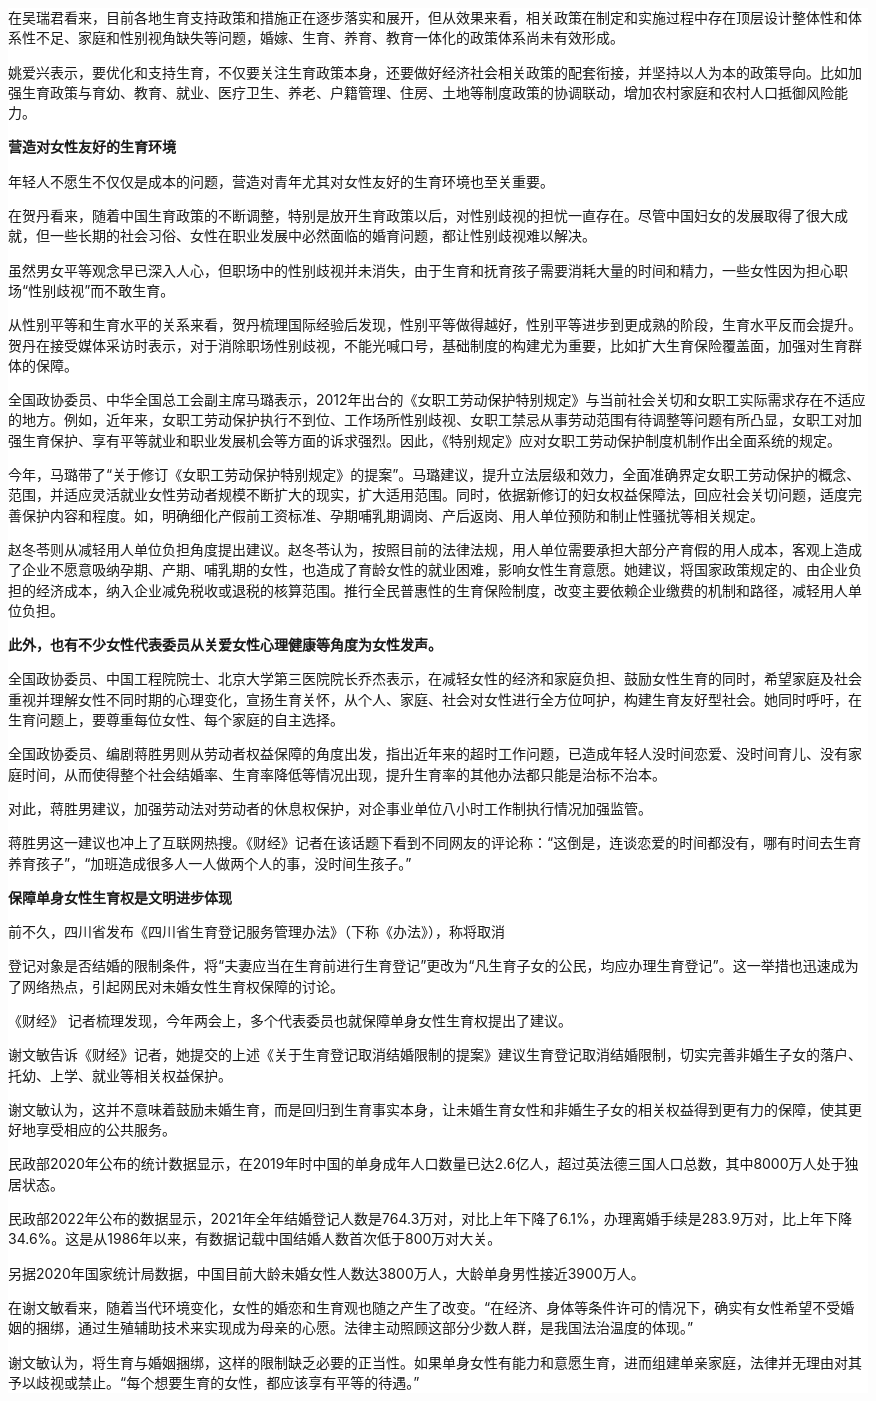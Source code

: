 在吴瑞君看来，目前各地生育支持政策和措施正在逐步落实和展开，但从效果来看，相关政策在制定和实施过程中存在顶层设计整体性和体系性不足、家庭和性别视角缺失等问题，婚嫁、生育、养育、教育一体化的政策体系尚未有效形成。

姚爱兴表示，要优化和支持生育，不仅要关注生育政策本身，还要做好经济社会相关政策的配套衔接，并坚持以人为本的政策导向。比如加强生育政策与育幼、教育、就业、医疗卫生、养老、户籍管理、住房、土地等制度政策的协调联动，增加农村家庭和农村人口抵御风险能力。

**营造对女性友好的生育环境**

年轻人不愿生不仅仅是成本的问题，营造对青年尤其对女性友好的生育环境也至关重要。

在贺丹看来，随着中国生育政策的不断调整，特别是放开生育政策以后，对性别歧视的担忧一直存在。尽管中国妇女的发展取得了很大成就，但一些长期的社会习俗、女性在职业发展中必然面临的婚育问题，都让性别歧视难以解决。

虽然男女平等观念早已深入人心，但职场中的性别歧视并未消失，由于生育和抚育孩子需要消耗大量的时间和精力，一些女性因为担心职场“性别歧视”而不敢生育。

从性别平等和生育水平的关系来看，贺丹梳理国际经验后发现，性别平等做得越好，性别平等进步到更成熟的阶段，生育水平反而会提升。贺丹在接受媒体采访时表示，对于消除职场性别歧视，不能光喊口号，基础制度的构建尤为重要，比如扩大生育保险覆盖面，加强对生育群体的保障。

全国政协委员、中华全国总工会副主席马璐表示，2012年出台的《女职工劳动保护特别规定》与当前社会关切和女职工实际需求存在不适应的地方。例如，近年来，女职工劳动保护执行不到位、工作场所性别歧视、女职工禁忌从事劳动范围有待调整等问题有所凸显，女职工对加强生育保护、享有平等就业和职业发展机会等方面的诉求强烈。因此，《特别规定》应对女职工劳动保护制度机制作出全面系统的规定。

今年，马璐带了“关于修订《女职工劳动保护特别规定》的提案”。马璐建议，提升立法层级和效力，全面准确界定女职工劳动保护的概念、范围，并适应灵活就业女性劳动者规模不断扩大的现实，扩大适用范围。同时，依据新修订的妇女权益保障法，回应社会关切问题，适度完善保护内容和程度。如，明确细化产假前工资标准、孕期哺乳期调岗、产后返岗、用人单位预防和制止性骚扰等相关规定。

赵冬苓则从减轻用人单位负担角度提出建议。赵冬苓认为，按照目前的法律法规，用人单位需要承担大部分产育假的用人成本，客观上造成了企业不愿意吸纳孕期、产期、哺乳期的女性，也造成了育龄女性的就业困难，影响女性生育意愿。她建议，将国家政策规定的、由企业负担的经济成本，纳入企业减免税收或退税的核算范围。推行全民普惠性的生育保险制度，改变主要依赖企业缴费的机制和路径，减轻用人单位负担。

**此外，也有不少女性代表委员从关爱女性心理健康等角度为女性发声。**

全国政协委员、中国工程院院士、北京大学第三医院院长乔杰表示，在减轻女性的经济和家庭负担、鼓励女性生育的同时，希望家庭及社会重视并理解女性不同时期的心理变化，宣扬生育关怀，从个人、家庭、社会对女性进行全方位呵护，构建生育友好型社会。她同时呼吁，在生育问题上，要尊重每位女性、每个家庭的自主选择。

全国政协委员、编剧蒋胜男则从劳动者权益保障的角度出发，指出近年来的超时工作问题，已造成年轻人没时间恋爱、没时间育儿、没有家庭时间，从而使得整个社会结婚率、生育率降低等情况出现，提升生育率的其他办法都只能是治标不治本。

对此，蒋胜男建议，加强劳动法对劳动者的休息权保护，对企事业单位八小时工作制执行情况加强监管。

蒋胜男这一建议也冲上了互联网热搜。《财经》记者在该话题下看到不同网友的评论称：“这倒是，连谈恋爱的时间都没有，哪有时间去生育养育孩子”，“加班造成很多人一人做两个人的事，没时间生孩子。”

**保障单身女性生育权是文明进步体现**

前不久，四川省发布《四川省生育登记服务管理办法》（下称《办法》），称将取消

登记对象是否结婚的限制条件，将“夫妻应当在生育前进行生育登记”更改为“凡生育子女的公民，均应办理生育登记”。这一举措也迅速成为了网络热点，引起网民对未婚女性生育权保障的讨论。

《财经》 记者梳理发现，今年两会上，多个代表委员也就保障单身女性生育权提出了建议。

谢文敏告诉《财经》记者，她提交的上述《关于生育登记取消结婚限制的提案》建议生育登记取消结婚限制，切实完善非婚生子女的落户、托幼、上学、就业等相关权益保护。

谢文敏认为，这并不意味着鼓励未婚生育，而是回归到生育事实本身，让未婚生育女性和非婚生子女的相关权益得到更有力的保障，使其更好地享受相应的公共服务。

民政部2020年公布的统计数据显示，在2019年时中国的单身成年人口数量已达2.6亿人，超过英法德三国人口总数，其中8000万人处于独居状态。

民政部2022年公布的数据显示，2021年全年结婚登记人数是764.3万对，对比上年下降了6.1%，办理离婚手续是283.9万对，比上年下降34.6%。这是从1986年以来，有数据记载中国结婚人数首次低于800万对大关。

另据2020年国家统计局数据，中国目前大龄未婚女性人数达3800万人，大龄单身男性接近3900万人。

在谢文敏看来，随着当代环境变化，女性的婚恋和生育观也随之产生了改变。“在经济、身体等条件许可的情况下，确实有女性希望不受婚姻的捆绑，通过生殖辅助技术来实现成为母亲的心愿。法律主动照顾这部分少数人群，是我国法治温度的体现。”

谢文敏认为，将生育与婚姻捆绑，这样的限制缺乏必要的正当性。如果单身女性有能力和意愿生育，进而组建单亲家庭，法律并无理由对其予以歧视或禁止。“每个想要生育的女性，都应该享有平等的待遇。”
